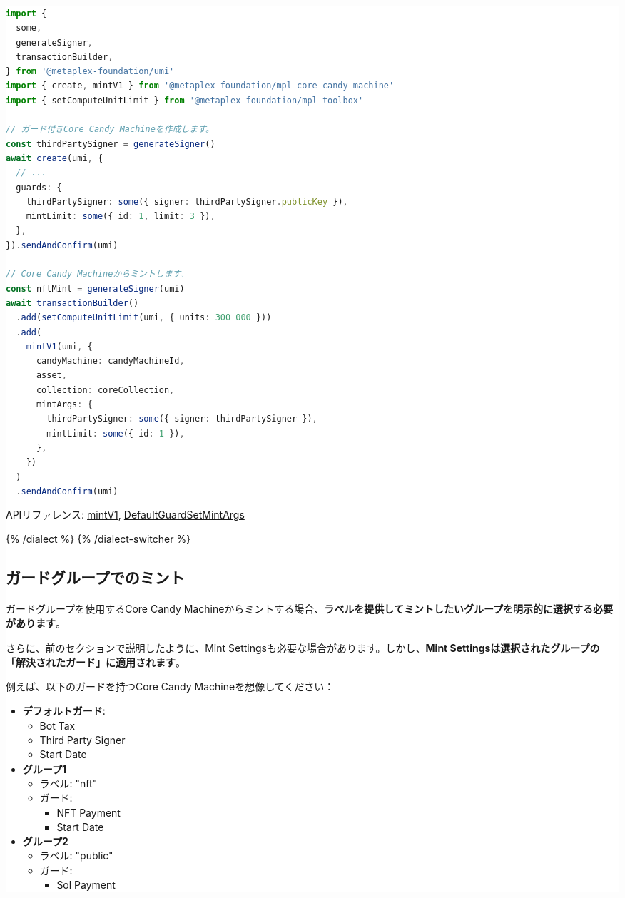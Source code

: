 ```ts
import {
  some,
  generateSigner,
  transactionBuilder,
} from '@metaplex-foundation/umi'
import { create, mintV1 } from '@metaplex-foundation/mpl-core-candy-machine'
import { setComputeUnitLimit } from '@metaplex-foundation/mpl-toolbox'

// ガード付きCore Candy Machineを作成します。
const thirdPartySigner = generateSigner()
await create(umi, {
  // ...
  guards: {
    thirdPartySigner: some({ signer: thirdPartySigner.publicKey }),
    mintLimit: some({ id: 1, limit: 3 }),
  },
}).sendAndConfirm(umi)

// Core Candy Machineからミントします。
const nftMint = generateSigner(umi)
await transactionBuilder()
  .add(setComputeUnitLimit(umi, { units: 300_000 }))
  .add(
    mintV1(umi, {
      candyMachine: candyMachineId,
      asset,
      collection: coreCollection,
      mintArgs: {
        thirdPartySigner: some({ signer: thirdPartySigner }),
        mintLimit: some({ id: 1 }),
      },
    })
  )
  .sendAndConfirm(umi)
```

APIリファレンス: [mintV1](https://mpl-core-candy-machine.typedoc.metaplex.com/functions/mintV1.html), [DefaultGuardSetMintArgs](https://mpl-core-candy-machine.typedoc.metaplex.com/types/DefaultGuardSetMintArgs.html)

{% /dialect %}
{% /dialect-switcher %}

## ガードグループでのミント

ガードグループを使用するCore Candy Machineからミントする場合、**ラベルを提供してミントしたいグループを明示的に選択する必要があります**。

さらに、[前のセクション](#ガード付きミント)で説明したように、Mint Settingsも必要な場合があります。しかし、**Mint Settingsは選択されたグループの「解決されたガード」に適用されます**。

例えば、以下のガードを持つCore Candy Machineを想像してください：

- **デフォルトガード**:
  - Bot Tax
  - Third Party Signer
  - Start Date
- **グループ1**
  - ラベル: "nft"
  - ガード:
    - NFT Payment
    - Start Date
- **グループ2**
  - ラベル: "public"
  - ガード:
    - Sol Payment